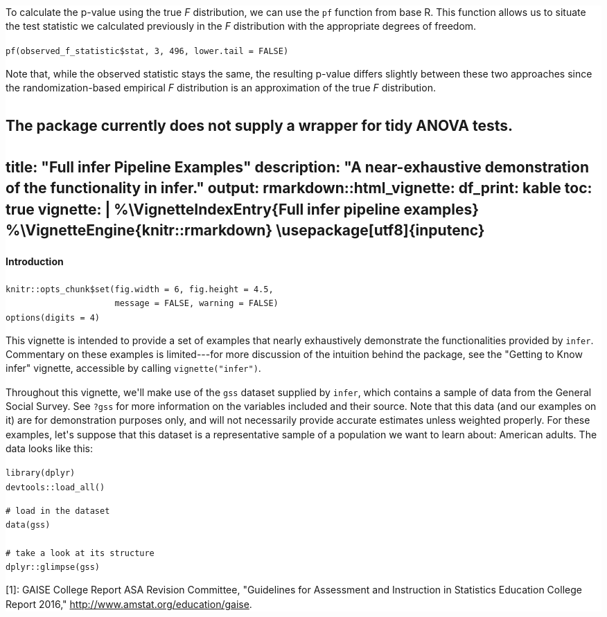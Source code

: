 To calculate the p-value using the true $F$ distribution, we can use the `pf` function from base R. This function allows us to situate the test statistic we calculated previously in the $F$ distribution with the appropriate degrees of freedom.

```{r}
pf(observed_f_statistic$stat, 3, 496, lower.tail = FALSE)
```

Note that, while the observed statistic stays the same, the resulting p-value differs slightly between these two approaches since the randomization-based empirical $F$ distribution is an approximation of the true $F$ distribution.

The package currently does not supply a wrapper for tidy ANOVA tests.
---
title: "Full infer Pipeline Examples"
description: "A near-exhaustive demonstration of the functionality in infer."
output: 
  rmarkdown::html_vignette:
    df_print: kable
    toc: true
vignette: |
  %\VignetteIndexEntry{Full infer pipeline examples}
  %\VignetteEngine{knitr::rmarkdown}
  \usepackage[utf8]{inputenc}
---

#### Introduction

```{r include=FALSE}
knitr::opts_chunk$set(fig.width = 6, fig.height = 4.5, 
                      message = FALSE, warning = FALSE) 
options(digits = 4)
```

This vignette is intended to provide a set of examples that nearly exhaustively demonstrate the functionalities provided by `infer`. Commentary on these examples is limited---for more discussion of the intuition behind the package, see the "Getting to Know infer" vignette, accessible by calling `vignette("infer")`.

Throughout this vignette, we'll make use of the `gss` dataset supplied by `infer`, which contains a sample of data from the General Social Survey. See `?gss` for more information on the variables included and their source. Note that this data (and our examples on it) are for demonstration purposes only, and will not necessarily provide accurate estimates unless weighted properly. For these examples, let's suppose that this dataset is a representative sample of a population we want to learn about: American adults. The data looks like this:

```{r load-packages, echo = FALSE}
library(dplyr)
devtools::load_all()
```

```{r load-gss}
# load in the dataset
data(gss)

# take a look at its structure
dplyr::glimpse(gss)
```


[homepage]: https://www.contributor-covenant.org
[1]: GAISE College Report ASA Revision Committee, "Guidelines for Assessment and Instruction in Statistics Education College Report 2016," http://www.amstat.org/education/gaise. 